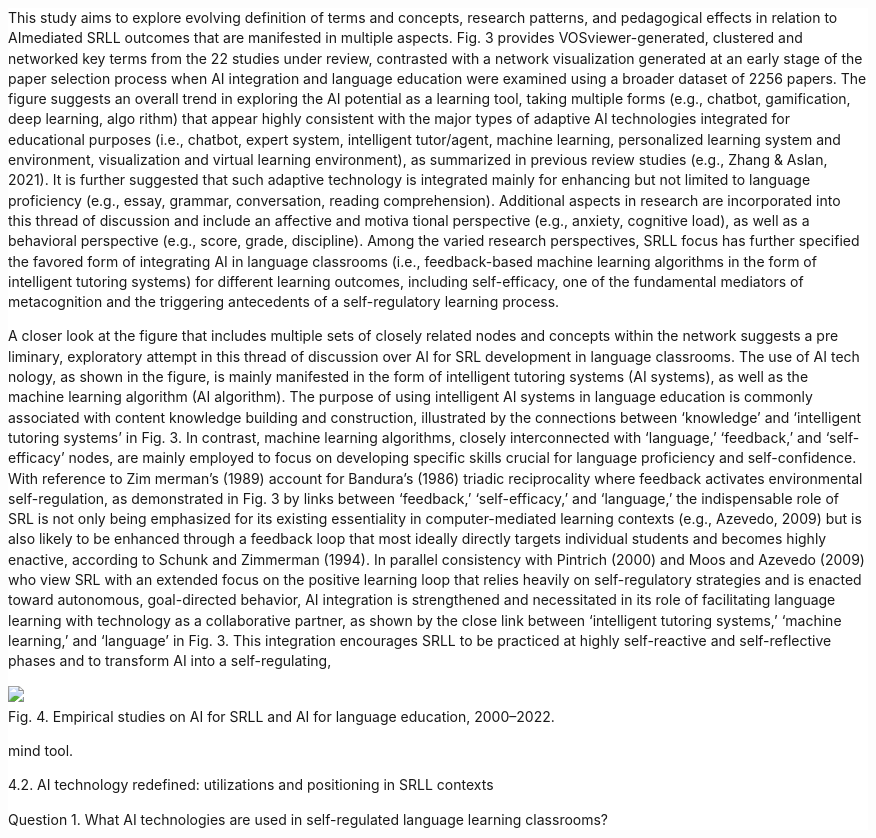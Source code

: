 This study aims to explore evolving definition of terms and concepts, research patterns, and pedagogical effects in relation to AImediated SRLL outcomes that are manifested in multiple aspects. Fig. 3 provides VOSviewer-generated, clustered and networked key terms from the 22 studies under review, contrasted with a network visualization generated at an early stage of the paper selection process when AI integration and language education were examined using a broader dataset of 2256 papers. The figure suggests an overall trend in exploring the AI potential as a learning tool, taking multiple forms (e.g., chatbot, gamification, deep learning, algo rithm) that appear highly consistent with the major types of adaptive AI technologies integrated for educational purposes (i.e., chatbot, expert system, intelligent tutor/agent, machine learning, personalized learning system and environment, visualization and virtual learning environment), as summarized in previous review studies (e.g., Zhang & Aslan, 2021). It is further suggested that such adaptive technology is integrated mainly for enhancing but not limited to language proficiency (e.g., essay, grammar, conversation, reading comprehension). Additional aspects in research are incorporated into this thread of discussion and include an affective and motiva tional perspective (e.g., anxiety, cognitive load), as well as a behavioral perspective (e.g., score, grade, discipline). Among the varied research perspectives, SRLL focus has further specified the favored form of integrating AI in language classrooms (i.e., feedback-based machine learning algorithms in the form of intelligent tutoring systems) for different learning outcomes, including self-efficacy, one of the fundamental mediators of metacognition and the triggering antecedents of a self-regulatory learning process.

A closer look at the figure that includes multiple sets of closely related nodes and concepts within the network suggests a pre liminary, exploratory attempt in this thread of discussion over AI for SRL development in language classrooms. The use of AI tech nology, as shown in the figure, is mainly manifested in the form of intelligent tutoring systems (AI systems), as well as the machine learning algorithm (AI algorithm). The purpose of using intelligent AI systems in language education is commonly associated with content knowledge building and construction, illustrated by the connections between ‘knowledge’ and ‘intelligent tutoring systems’ in Fig. 3. In contrast, machine learning algorithms, closely interconnected with ‘language,’ ‘feedback,’ and ‘self-efficacy’ nodes, are mainly employed to focus on developing specific skills crucial for language proficiency and self-confidence. With reference to Zim merman’s (1989) account for Bandura’s (1986) triadic reciprocality where feedback activates environmental self-regulation, as demonstrated in Fig. 3 by links between ‘feedback,’ ‘self-efficacy,’ and ‘language,’ the indispensable role of SRL is not only being emphasized for its existing essentiality in computer-mediated learning contexts (e.g., Azevedo, 2009) but is also likely to be enhanced through a feedback loop that most ideally directly targets individual students and becomes highly enactive, according to Schunk and Zimmerman (1994). In parallel consistency with Pintrich (2000) and Moos and Azevedo (2009) who view SRL with an extended focus on the positive learning loop that relies heavily on self-regulatory strategies and is enacted toward autonomous, goal-directed behavior, AI integration is strengthened and necessitated in its role of facilitating language learning with technology as a collaborative partner, as shown by the close link between ‘intelligent tutoring systems,’ ‘machine learning,’ and ‘language’ in Fig. 3. This integration encourages SRLL to be practiced at highly self-reactive and self-reflective phases and to transform AI into a self-regulating,

![](img/9489ded0f3a8a780409179b91d3c40ba03ec77a7de40755616e839ee8e333ab5.jpg)  
Fig. 4. Empirical studies on AI for SRLL and AI for language education, 2000–2022.

mind tool.

4.2. AI technology redefined: utilizations and positioning in SRLL contexts

Question 1. What AI technologies are used in self-regulated language learning classrooms?
